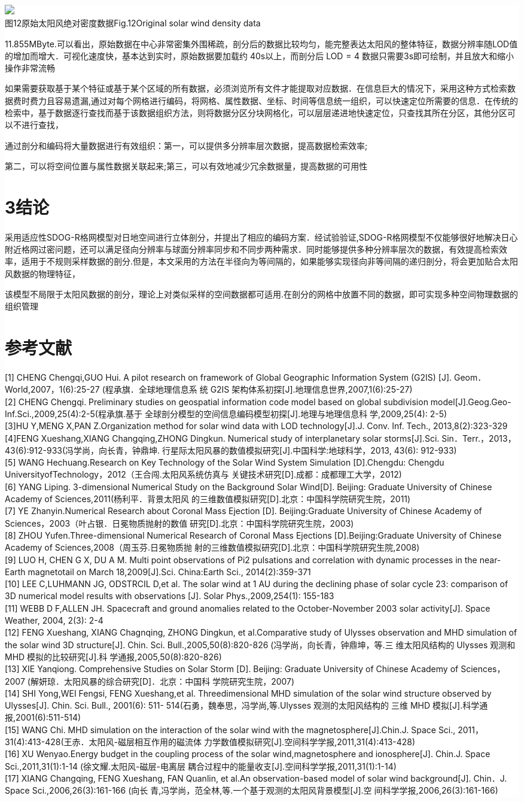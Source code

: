 ![](images/60f8987e32a40e0add37e4aaedc5b9b634c8492fe2ee0aeb432a4f2c7160ba6d.jpg)  
图12原始太阳风绝对密度数据Fig.12Original solar wind density data

11.855MByte.可以看出，原始数据在中心非常密集外围稀疏，剖分后的数据比较均匀，能完整表达太阳风的整体特征，数据分辨率随LOD值的增加而增大．可视化速度快，基本达到实时，原始数据要加载约 40s以上，而剖分后 $\mathrm { L O D } { = } 4$ 数据只需要3s即可绘制，并且放大和缩小操作非常流畅

如果需要获取基于某个特征或基于某个区域的所有数据，必须浏览所有文件才能提取对应数据．在信息巨大的情况下，采用这种方式检索数据费时费力且容易遗漏,通过对每个网格进行编码，将网格、属性数据、坐标、时间等信息统一组织，可以快速定位所需要的信息．在传统的检索中，基于数据逐行查找而基于该数据组织方法，则将数据分区分块网格化，可以层层递进地快速定位，只查找其所在分区，其他分区可以不进行查找，

通过剖分和编码将大量数据进行有效组织：第一，可以提供多分辨率层次数据，提高数据检索效率;

第二，可以将空间位置与属性数据关联起来;第三，可以有效地减少冗余数据量，提高数据的可用性

# 3结论

采用适应性SDOG-R格网模型对日地空间进行立体剖分，并提出了相应的编码方案．经试验验证,SDOG-R格网模型不仅能够很好地解决日心附近格网过密问题，还可以满足径向分辨率与球面分辨率同步和不同步两种需求．同时能够提供多种分辨率层次的数据，有效提高检索效率，适用于不规则采样数据的剖分.但是，本文采用的方法在半径向为等间隔的，如果能够实现径向非等间隔的递归剖分，将会更加贴合太阳风数据的物理特征，

该模型不局限于太阳风数据的剖分，理论上对类似采样的空间数据都可适用.在剖分的网格中放置不同的数据，即可实现多种空间物理数据的组织管理

# 参考文献

[1] CHENG Chengqi,GUO Hui. A pilot research on framework of Global Geographic Information System (G2IS) [J]. Geom．World,2007，1(6):25-27 (程承旗．全球地理信息系 统 G2IS 架构体系初探[J].地理信息世界,2007,1(6):25-27)   
[2] CHENG Chengqi. Preliminary studies on geospatial information code model based on global subdivision model[J].Geog.Geo-Inf.Sci.,2009,25(4):2-5(程承旗.基于 全球剖分模型的空间信息编码模型初探[J].地理与地理信息科 学,2009,25(4): 2-5)   
[3]HU Y,MENG X,PAN Z.Organization method for solar wind data with LOD technology[J].J. Conv. Inf. Tech., 2013,8(2):323-329   
[4]FENG Xueshang,XIANG Changqing,ZHONG Dingkun. Numerical study of interplanetary solar storms[J].Sci. Sin．Terr.，2013，43(6):912-933(冯学尚，向长青，钟鼎坤. 行星际太阳风暴的数值模拟研究[J].中国科学:地球科学，2013, 43(6): 912-933)   
[5] WANG Hechuang.Research on Key Technology of the Solar Wind System Simulation [D].Chengdu: Chengdu UniversityofTechnology，2012（王合闯.太阳风系统仿真与 关键技术研究[D].成都：成都理工大学，2012)   
[6] YANG Liping. 3-dimensional Numerical Study on the Background Solar Wind[D]. Beijing: Graduate University of Chinese Academy of Sciences,2011(杨利平．背景太阳风 的三维数值模拟研究[D].北京：中国科学院研究生院，2011)   
[7] YE Zhanyin.Numerical Research about Coronal Mass Ejection [D]. Beijing:Graduate University of Chinese Academy of Sciences，2003（叶占银．日冕物质抛射的数值 研究[D].北京：中国科学院研究生院，2003)   
[8] ZHOU Yufen.Three-dimensional Numerical Research of Coronal Mass Ejections [D].Beijing:Graduate University of Chinese Academy of Sciences,2008（周玉芬.日冕物质抛 射的三维数值模拟研究[D].北京：中国科学院研究生院,2008)   
[9] LUO H, CHEN G X, DU A M. Multi point observations of Pi2 pulsations and correlation with dynamic processes in the near-Earth magnetotail on March 18,2009[J].Sci. China:Earth Sci., 2014(2):359-371   
[10] LEE C,LUHMANN JG, ODSTRCIL D,et al. The solar wind at 1 AU during the declining phase of solar cycle 23: comparison of 3D numerical model results with observations [J]. Solar Phys.,2009,254(1): 155-183   
[11] WEBB D F,ALLEN JH. Spacecraft and ground anomalies related to the October-November 2003 solar activity[J]. Space Weather, 2004, 2(3): 2-4   
[12] FENG Xueshang, XIANG Chagnqing, ZHONG Dingkun, et al.Comparative study of Ulysses observation and MHD simulation of the solar wind 3D structure[J]. Chin. Sci. Bull.,2005,50(8):820-826 (冯学尚，向长青，钟鼎坤，等.三 维太阳风结构的 Ulysses 观测和 MHD 模拟的比较研究[J].科 学通报,2005,50(8):820-826)   
[13] XIE Yanqiong. Comprehensive Studies on Solar Storm [D]. Beijing: Graduate University of Chinese Academy of Sciences，2007 (解妍琼．太阳风暴的综合研究[D]．北京：中国科 学院研究生院，2007)   
[14] SHI Yong,WEI Fengsi, FENG Xueshang,et al. Threedimensional MHD simulation of the solar wind structure observed by Ulysses[J]. Chin. Sci. Bull., 2001(6): 511- 514(石勇，魏奉思，冯学尚,等.Ulysses 观测的太阳风结构的 三维 MHD 模拟[J].科学通报,2001(6):511-514)   
[15] WANG Chi. MHD simulation on the interaction of the solar wind with the magnetosphere[J].Chin.J. Space Sci., 2011，31(4):413-428(王赤．太阳风-磁层相互作用的磁流体 力学数值模拟研究[J].空间科学学报,2011,31(4):413-428)   
[16] XU Wenyao.Energy budget in the coupling process of the solar wind,magnetosphere and ionosphere[J]. Chin.J. Space Sci.,2011,31(1):1-14 (徐文耀.太阳风-磁层-电离层 耦合过程中的能量收支[J].空间科学学报,2011,31(1):1-14)   
[17] XIANG Changqing, FENG Xueshang, FAN Quanlin, et al.An observation-based model of solar wind background[J]. Chin．J. Space Sci.,2006,26(3):161-166 (向长 青,冯学尚，范全林,等.一个基于观测的太阳风背景模型[J].空 间科学学报,2006,26(3):161-166)   